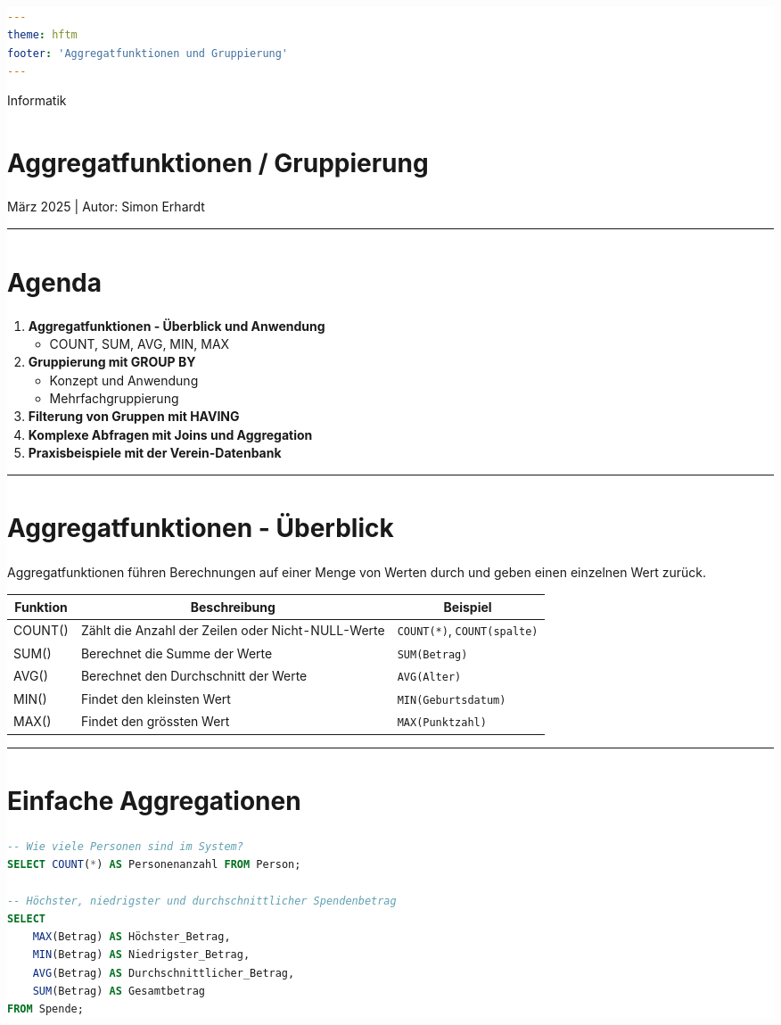 ```yaml
---
theme: hftm
footer: 'Aggregatfunktionen und Gruppierung'
---
```



<div class="header-box">
  <p class="fachbereich">Informatik</p>
  <h1>Aggregatfunktionen / Gruppierung</h1>
  <p class="date-author">März 2025 | Autor: Simon Erhardt</p>
</div>

---

# Agenda

1. **Aggregatfunktionen - Überblick und Anwendung**
   - COUNT, SUM, AVG, MIN, MAX
2. **Gruppierung mit GROUP BY**
   - Konzept und Anwendung
   - Mehrfachgruppierung
3. **Filterung von Gruppen mit HAVING**
4. **Komplexe Abfragen mit Joins und Aggregation**
5. **Praxisbeispiele mit der Verein-Datenbank**

---

# Aggregatfunktionen - Überblick

Aggregatfunktionen führen Berechnungen auf einer Menge von Werten durch und geben einen einzelnen Wert zurück.

| Funktion | Beschreibung | Beispiel |
|----------|--------------|----------|
| COUNT() | Zählt die Anzahl der Zeilen oder Nicht-NULL-Werte | `COUNT(*)`, `COUNT(spalte)` |
| SUM() | Berechnet die Summe der Werte | `SUM(Betrag)` |
| AVG() | Berechnet den Durchschnitt der Werte | `AVG(Alter)` |
| MIN() | Findet den kleinsten Wert | `MIN(Geburtsdatum)` |
| MAX() | Findet den grössten Wert | `MAX(Punktzahl)` |

---

# Einfache Aggregationen

```sql
-- Wie viele Personen sind im System?
SELECT COUNT(*) AS Personenanzahl FROM Person;

-- Höchster, niedrigster und durchschnittlicher Spendenbetrag
SELECT 
    MAX(Betrag) AS Höchster_Betrag,
    MIN(Betrag) AS Niedrigster_Betrag,
    AVG(Betrag) AS Durchschnittlicher_Betrag,
    SUM(Betrag) AS Gesamtbetrag
FROM Spende;
```
